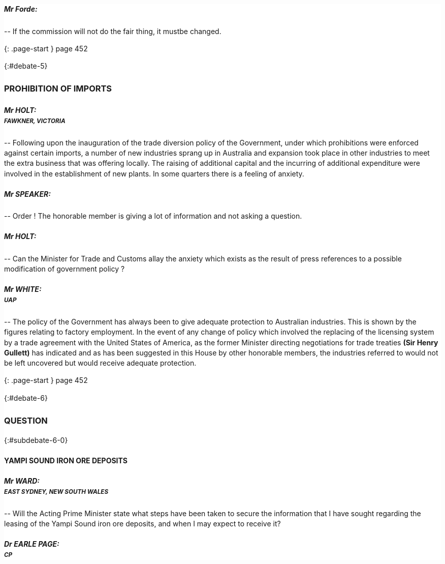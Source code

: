 ##### Mr Forde:

-- If the commission will not do the fair thing, it mustbe changed. 

{: .page-start }
page 452

{:#debate-5}
### PROHIBITION OF IMPORTS

##### Mr HOLT:<br><small class="text-muted">FAWKNER, VICTORIA</small>

-- Following upon the inauguration of the trade diversion policy of the Government, under which prohibitions were enforced against certain imports, a number of new industries sprang up in Australia and expansion took place in other industries to meet the extra business that was offering locally. The raising of additional capital and the incurring of additional expenditure were involved in the establishment of new plants. In some quarters there is a feeling of anxiety. 

##### Mr SPEAKER:

-- Order ! The honorable member is giving a lot of information and not asking a question. 

##### Mr HOLT:

-- Can the Minister for Trade and Customs allay the anxiety which exists as the result of press references to a possible modification of government policy ? 

##### Mr WHITE:<br><small class="text-muted">UAP</small>

-- The policy of the Government has always been to give adequate protection to Australian industries. This is shown by the figures relating to factory employment. In the event of any change of policy which involved the replacing of the licensing system by a trade agreement with the United States of America, as the former Minister directing negotiations for trade treaties  **(Sir Henry Gullett)**  has indicated and as has been suggested in this House by other honorable members, the industries referred to would not be left uncovered but would receive adequate protection. 

{: .page-start }
page 452

{:#debate-6}
### QUESTION

{:#subdebate-6-0}
#### YAMPI SOUND IRON ORE DEPOSITS

##### Mr WARD:<br><small class="text-muted">EAST SYDNEY, NEW SOUTH WALES</small>

-- Will the Acting Prime Minister state what steps have been taken to secure the information that I have sought regarding the leasing of the Yampi Sound iron ore deposits, and when I may expect to receive it? 

##### Dr EARLE PAGE:<br><small class="text-muted">CP</small>
